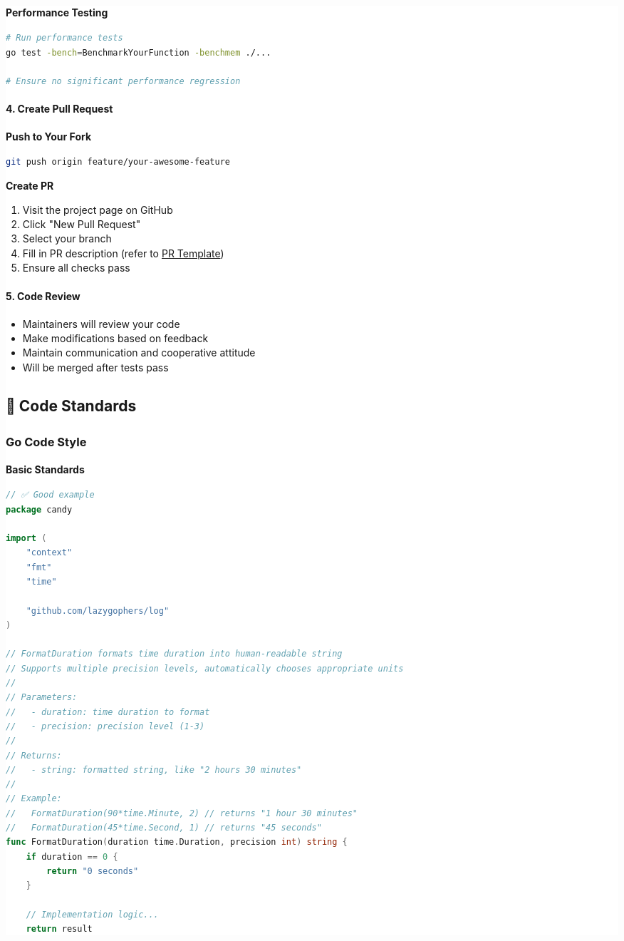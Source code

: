 **Performance Testing**
```bash
# Run performance tests
go test -bench=BenchmarkYourFunction -benchmem ./...

# Ensure no significant performance regression
```

#### 4. Create Pull Request

**Push to Your Fork**
```bash
git push origin feature/your-awesome-feature
```

**Create PR**
1. Visit the project page on GitHub
2. Click "New Pull Request"
3. Select your branch
4. Fill in PR description (refer to [PR Template](#pr-template))
5. Ensure all checks pass

#### 5. Code Review

- Maintainers will review your code
- Make modifications based on feedback
- Maintain communication and cooperative attitude
- Will be merged after tests pass

## 📝 Code Standards

### Go Code Style

**Basic Standards**
```go
// ✅ Good example
package candy

import (
    "context"
    "fmt"
    "time"
    
    "github.com/lazygophers/log"
)

// FormatDuration formats time duration into human-readable string
// Supports multiple precision levels, automatically chooses appropriate units
//
// Parameters:
//   - duration: time duration to format
//   - precision: precision level (1-3)
//
// Returns:
//   - string: formatted string, like "2 hours 30 minutes"
//
// Example:
//   FormatDuration(90*time.Minute, 2) // returns "1 hour 30 minutes"
//   FormatDuration(45*time.Second, 1) // returns "45 seconds"
func FormatDuration(duration time.Duration, precision int) string {
    if duration == 0 {
        return "0 seconds"
    }
    
    // Implementation logic...
    return result
```